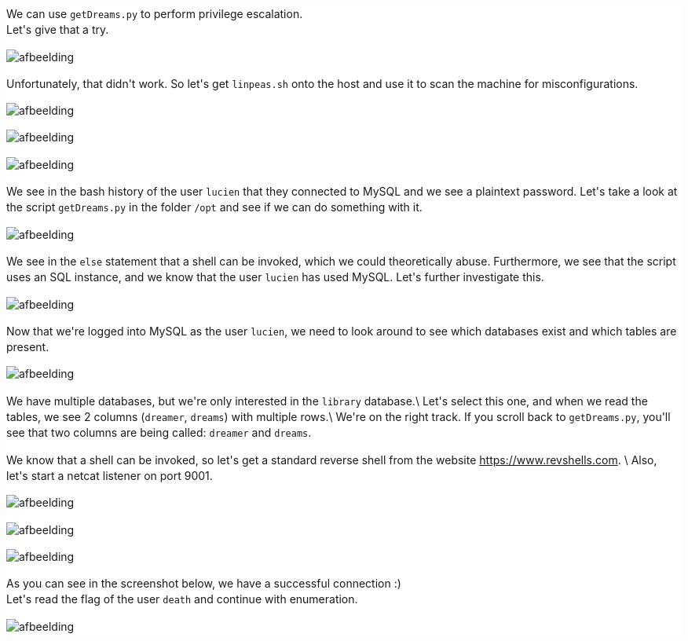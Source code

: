 We can use `getDreams.py` to perform privilege escalation.\
Let's give that a try.

![afbeelding](https://github.com/PingBackHome/PingBackHome.github.io/assets/115549820/734b5d07-b562-4823-8fcd-1fe81778b901)

Unfortunately, that didn't work. So let's get `linpeas.sh` onto the host and use it to scan the machine for misconfigurations.


![afbeelding](https://github.com/PingBackHome/PingBackHome.github.io/assets/115549820/a8731676-b051-4e81-b30b-f12c306364e7)

![afbeelding](https://github.com/PingBackHome/PingBackHome.github.io/assets/115549820/3ef31300-ed38-432a-a79c-fd35f7f6fe83)

![afbeelding](https://github.com/PingBackHome/PingBackHome.github.io/assets/115549820/870f38ca-5682-43c4-a165-0fe167d975d4)

We see in the bash history of the user `lucien` that they connected to MySQL and we see a plaintext password.
Let's take a look at the script `getDreams.py` in the folder `/opt` and see if we can do something with it.

![afbeelding](https://github.com/PingBackHome/PingBackHome.github.io/assets/115549820/4273f7e3-e313-4c59-b5c3-bd6ee77e8e41)

We see in the `else` statement that a shell can be invoked, which we could theoretically abuse. Furthermore, we see that the script uses an SQL instance, and we know that the user `lucien` has used MySQL. Let's further investigate this.

![afbeelding](https://github.com/PingBackHome/PingBackHome.github.io/assets/115549820/26b6bddd-db14-4a82-b231-6391e7ee26d6)

Now that we're logged into MySQL as the user `lucien`, we need to look around to see which databases exist and which tables are present.


![afbeelding](https://github.com/PingBackHome/PingBackHome.github.io/assets/115549820/d3341285-4a39-4868-af27-5bf44103fbc3)

We have multiple databases, but we're only interested in the `library` database.\ 
Let's select this one, and when we read the tables, we see 2 columns (`dreamer`, `dreams`) with multiple rows.\ 
We're on the right track. If you scroll back to `getDreams.py`, you'll see that two columns are being called: `dreamer` and `dreams`.

We know that a shell can be invoked, so let's get a standard reverse shell from the website https://www.revshells.com. \ 
Also, let's start a netcat listener on port 9001.

![afbeelding](https://github.com/PingBackHome/PingBackHome.github.io/assets/115549820/35a021fc-7c46-4fd0-8337-40bd89119601)

![afbeelding](https://github.com/PingBackHome/PingBackHome.github.io/assets/115549820/29b7a683-a8b5-4be2-80e3-b650c3119d70)


![afbeelding](https://github.com/PingBackHome/PingBackHome.github.io/assets/115549820/3ef120d6-ad61-4843-a6a9-3f209a5eaf03)

As you can see in the screenshot below, we have a successful connection :)\
Let's read the flag of the user `death` and continue with enumeration.

![afbeelding](https://github.com/PingBackHome/PingBackHome.github.io/assets/115549820/a9f9a531-4974-4984-84b1-cf12bb0962c8)

